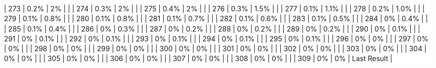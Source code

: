 | 273 | 0.2% | 2% |  |
| 274 | 0.3% | 2% |  |
| 275 | 0.4% | 2% |  |
| 276 | 0.3% | 1.5% |  |
| 277 | 0.1% | 1.1% |  |
| 278 | 0.2% | 1.0% |  |
| 279 | 0.1% | 0.8% |  |
| 280 | 0.1% | 0.8% |  |
| 281 | 0.1% | 0.7% |  |
| 282 | 0.1% | 0.6% |  |
| 283 | 0.1% | 0.5% |  |
| 284 | 0% | 0.4% |  |
| 285 | 0.1% | 0.4% |  |
| 286 | 0% | 0.3% |  |
| 287 | 0% | 0.2% |  |
| 288 | 0% | 0.2% |  |
| 289 | 0% | 0.2% |  |
| 290 | 0% | 0.1% |  |
| 291 | 0% | 0.1% |  |
| 292 | 0% | 0.1% |  |
| 293 | 0% | 0.1% |  |
| 294 | 0% | 0.1% |  |
| 295 | 0% | 0.1% |  |
| 296 | 0% | 0% |  |
| 297 | 0% | 0% |  |
| 298 | 0% | 0% |  |
| 299 | 0% | 0% |  |
| 300 | 0% | 0% |  |
| 301 | 0% | 0% |  |
| 302 | 0% | 0% |  |
| 303 | 0% | 0% |  |
| 304 | 0% | 0% |  |
| 305 | 0% | 0% |  |
| 306 | 0% | 0% |  |
| 307 | 0% | 0% |  |
| 308 | 0% | 0% |  |
| 309 | 0% | 0% | Last Result |

